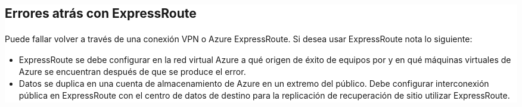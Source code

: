 ## <a name="failing-back-with-expressroute"></a>Errores atrás con ExpressRoute

Puede fallar volver a través de una conexión VPN o Azure ExpressRoute. Si desea usar ExpressRoute nota lo siguiente:

- ExpressRoute se debe configurar en la red virtual Azure a qué origen de éxito de equipos por y en qué máquinas virtuales de Azure se encuentran después de que se produce el error.
- Datos se duplica en una cuenta de almacenamiento de Azure en un extremo del público. Debe configurar interconexión pública en ExpressRoute con el centro de datos de destino para la replicación de recuperación de sitio utilizar ExpressRoute.



